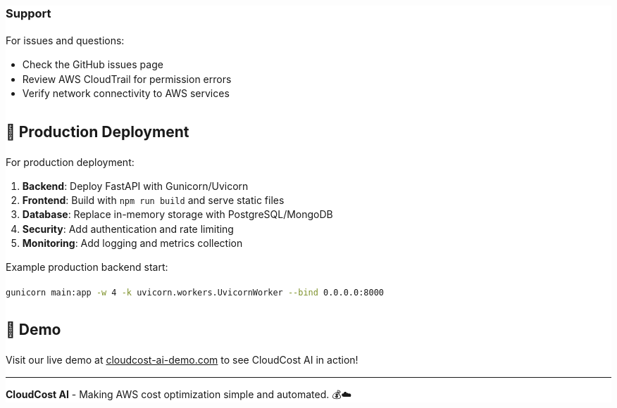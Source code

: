 ### Support

For issues and questions:
- Check the GitHub issues page
- Review AWS CloudTrail for permission errors
- Verify network connectivity to AWS services

## 🚀 Production Deployment

For production deployment:

1. **Backend**: Deploy FastAPI with Gunicorn/Uvicorn
2. **Frontend**: Build with `npm run build` and serve static files
3. **Database**: Replace in-memory storage with PostgreSQL/MongoDB
4. **Security**: Add authentication and rate limiting
5. **Monitoring**: Add logging and metrics collection

Example production backend start:
```bash
gunicorn main:app -w 4 -k uvicorn.workers.UvicornWorker --bind 0.0.0.0:8000
```

## 🎉 Demo

Visit our live demo at [cloudcost-ai-demo.com](https://cloudcost-ai-demo.com) to see CloudCost AI in action!

---

**CloudCost AI** - Making AWS cost optimization simple and automated. 💰☁️ 